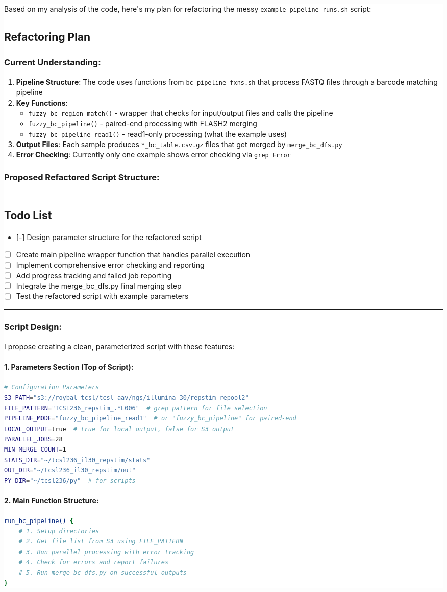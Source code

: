 Based on my analysis of the code, here's my plan for refactoring the messy `example_pipeline_runs.sh` script:

## **Refactoring Plan**

### **Current Understanding:**
1. **Pipeline Structure**: The code uses functions from `bc_pipeline_fxns.sh` that process FASTQ files through a barcode matching pipeline
2. **Key Functions**: 
   - `fuzzy_bc_region_match()` - wrapper that checks for input/output files and calls the pipeline
   - `fuzzy_bc_pipeline()` - paired-end processing with FLASH2 merging
   - `fuzzy_bc_pipeline_read1()` - read1-only processing (what the example uses)
3. **Output Files**: Each sample produces `*_bc_table.csv.gz` files that get merged by `merge_bc_dfs.py`
4. **Error Checking**: Currently only one example shows error checking via `grep Error`

### **Proposed Refactored Script Structure:**

---

## Todo List

- [-] Design parameter structure for the refactored script
- [ ] Create main pipeline wrapper function that handles parallel execution
- [ ] Implement comprehensive error checking and reporting
- [ ] Add progress tracking and failed job reporting
- [ ] Integrate the merge_bc_dfs.py final merging step
- [ ] Test the refactored script with example parameters

---

### **Script Design:**

I propose creating a clean, parameterized script with these features:

#### **1. Parameters Section (Top of Script):**
```bash
# Configuration Parameters
S3_PATH="s3://roybal-tcsl/tcsl_aav/ngs/illumina_30/repstim_repool2"
FILE_PATTERN="TCSL236_repstim_.*L006"  # grep pattern for file selection
PIPELINE_MODE="fuzzy_bc_pipeline_read1"  # or "fuzzy_bc_pipeline" for paired-end
LOCAL_OUTPUT=true  # true for local output, false for S3 output
PARALLEL_JOBS=28
MIN_MERGE_COUNT=1
STATS_DIR="~/tcsl236_il30_repstim/stats"
OUT_DIR="~/tcsl236_il30_repstim/out"
PY_DIR="~/tcsl236/py"  # for scripts
```

#### **2. Main Function Structure:**
```bash
run_bc_pipeline() {
    # 1. Setup directories
    # 2. Get file list from S3 using FILE_PATTERN
    # 3. Run parallel processing with error tracking
    # 4. Check for errors and report failures
    # 5. Run merge_bc_dfs.py on successful outputs
}
```
